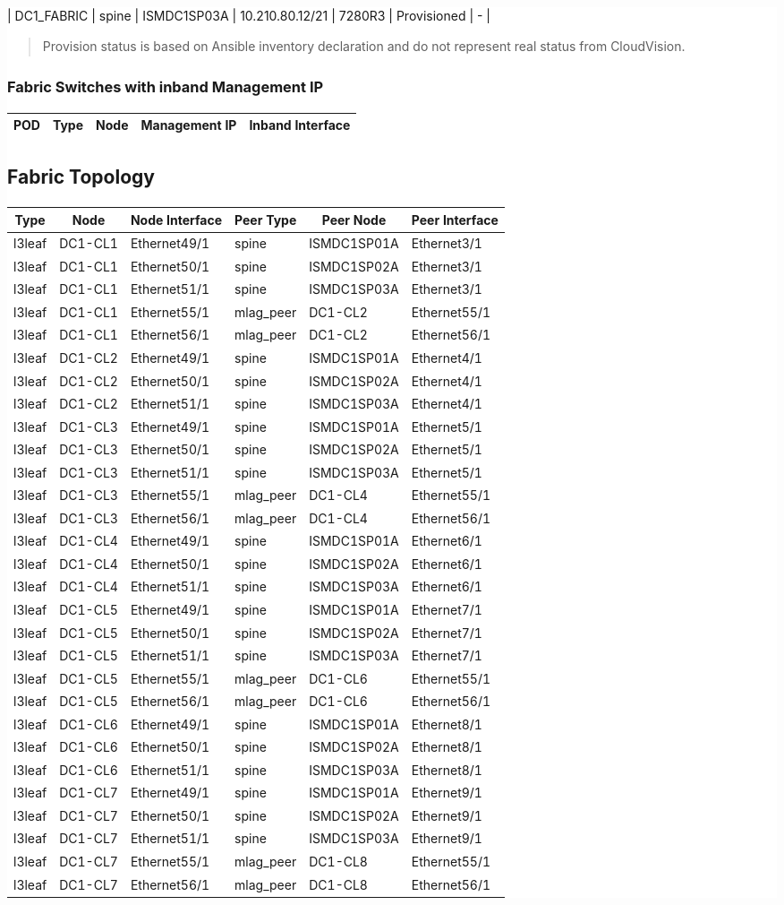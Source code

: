 | DC1_FABRIC | spine | ISMDC1SP03A | 10.210.80.12/21 | 7280R3 | Provisioned | - |

> Provision status is based on Ansible inventory declaration and do not represent real status from CloudVision.

### Fabric Switches with inband Management IP

| POD | Type | Node | Management IP | Inband Interface |
| --- | ---- | ---- | ------------- | ---------------- |

## Fabric Topology

| Type | Node | Node Interface | Peer Type | Peer Node | Peer Interface |
| ---- | ---- | -------------- | --------- | ----------| -------------- |
| l3leaf | DC1-CL1 | Ethernet49/1 | spine | ISMDC1SP01A | Ethernet3/1 |
| l3leaf | DC1-CL1 | Ethernet50/1 | spine | ISMDC1SP02A | Ethernet3/1 |
| l3leaf | DC1-CL1 | Ethernet51/1 | spine | ISMDC1SP03A | Ethernet3/1 |
| l3leaf | DC1-CL1 | Ethernet55/1 | mlag_peer | DC1-CL2 | Ethernet55/1 |
| l3leaf | DC1-CL1 | Ethernet56/1 | mlag_peer | DC1-CL2 | Ethernet56/1 |
| l3leaf | DC1-CL2 | Ethernet49/1 | spine | ISMDC1SP01A | Ethernet4/1 |
| l3leaf | DC1-CL2 | Ethernet50/1 | spine | ISMDC1SP02A | Ethernet4/1 |
| l3leaf | DC1-CL2 | Ethernet51/1 | spine | ISMDC1SP03A | Ethernet4/1 |
| l3leaf | DC1-CL3 | Ethernet49/1 | spine | ISMDC1SP01A | Ethernet5/1 |
| l3leaf | DC1-CL3 | Ethernet50/1 | spine | ISMDC1SP02A | Ethernet5/1 |
| l3leaf | DC1-CL3 | Ethernet51/1 | spine | ISMDC1SP03A | Ethernet5/1 |
| l3leaf | DC1-CL3 | Ethernet55/1 | mlag_peer | DC1-CL4 | Ethernet55/1 |
| l3leaf | DC1-CL3 | Ethernet56/1 | mlag_peer | DC1-CL4 | Ethernet56/1 |
| l3leaf | DC1-CL4 | Ethernet49/1 | spine | ISMDC1SP01A | Ethernet6/1 |
| l3leaf | DC1-CL4 | Ethernet50/1 | spine | ISMDC1SP02A | Ethernet6/1 |
| l3leaf | DC1-CL4 | Ethernet51/1 | spine | ISMDC1SP03A | Ethernet6/1 |
| l3leaf | DC1-CL5 | Ethernet49/1 | spine | ISMDC1SP01A | Ethernet7/1 |
| l3leaf | DC1-CL5 | Ethernet50/1 | spine | ISMDC1SP02A | Ethernet7/1 |
| l3leaf | DC1-CL5 | Ethernet51/1 | spine | ISMDC1SP03A | Ethernet7/1 |
| l3leaf | DC1-CL5 | Ethernet55/1 | mlag_peer | DC1-CL6 | Ethernet55/1 |
| l3leaf | DC1-CL5 | Ethernet56/1 | mlag_peer | DC1-CL6 | Ethernet56/1 |
| l3leaf | DC1-CL6 | Ethernet49/1 | spine | ISMDC1SP01A | Ethernet8/1 |
| l3leaf | DC1-CL6 | Ethernet50/1 | spine | ISMDC1SP02A | Ethernet8/1 |
| l3leaf | DC1-CL6 | Ethernet51/1 | spine | ISMDC1SP03A | Ethernet8/1 |
| l3leaf | DC1-CL7 | Ethernet49/1 | spine | ISMDC1SP01A | Ethernet9/1 |
| l3leaf | DC1-CL7 | Ethernet50/1 | spine | ISMDC1SP02A | Ethernet9/1 |
| l3leaf | DC1-CL7 | Ethernet51/1 | spine | ISMDC1SP03A | Ethernet9/1 |
| l3leaf | DC1-CL7 | Ethernet55/1 | mlag_peer | DC1-CL8 | Ethernet55/1 |
| l3leaf | DC1-CL7 | Ethernet56/1 | mlag_peer | DC1-CL8 | Ethernet56/1 |